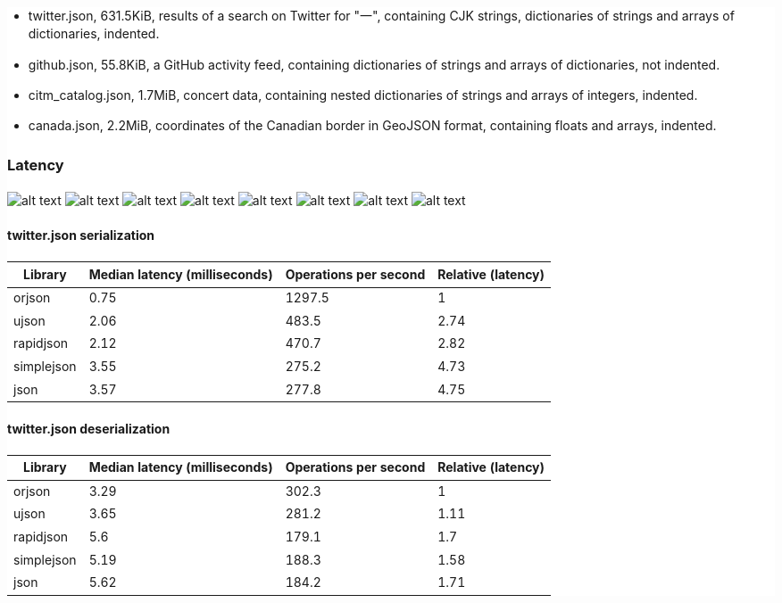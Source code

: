 * twitter.json, 631.5KiB, results of a search on Twitter for "一", containing
CJK strings, dictionaries of strings and arrays of dictionaries, indented.

* github.json, 55.8KiB, a GitHub activity feed, containing dictionaries of
strings and arrays of dictionaries, not indented.

* citm_catalog.json, 1.7MiB, concert data, containing nested dictionaries of
strings and arrays of integers, indented.

* canada.json, 2.2MiB, coordinates of the Canadian border in GeoJSON
format, containing floats and arrays, indented.

### Latency

![alt text](doc/twitter_serialization.png "twitter.json serialization")
![alt text](doc/twitter_deserialization.png "twitter.json deserialization")
![alt text](doc/github_serialization.png "github.json serialization")
![alt text](doc/github_deserialization.png "github.json deserialization")
![alt text](doc/citm_catalog_serialization.png "citm_catalog.json serialization")
![alt text](doc/citm_catalog_deserialization.png "citm_catalog.json deserialization")
![alt text](doc/canada_serialization.png "canada.json serialization")
![alt text](doc/canada_deserialization.png "canada.json deserialization")

#### twitter.json serialization

| Library    |   Median latency (milliseconds) |   Operations per second |   Relative (latency) |
|------------|---------------------------------|-------------------------|----------------------|
| orjson     |                            0.75 |                  1297.5 |                 1    |
| ujson      |                            2.06 |                   483.5 |                 2.74 |
| rapidjson  |                            2.12 |                   470.7 |                 2.82 |
| simplejson |                            3.55 |                   275.2 |                 4.73 |
| json       |                            3.57 |                   277.8 |                 4.75 |

#### twitter.json deserialization

| Library    |   Median latency (milliseconds) |   Operations per second |   Relative (latency) |
|------------|---------------------------------|-------------------------|----------------------|
| orjson     |                            3.29 |                   302.3 |                 1    |
| ujson      |                            3.65 |                   281.2 |                 1.11 |
| rapidjson  |                            5.6  |                   179.1 |                 1.7  |
| simplejson |                            5.19 |                   188.3 |                 1.58 |
| json       |                            5.62 |                   184.2 |                 1.71 |
